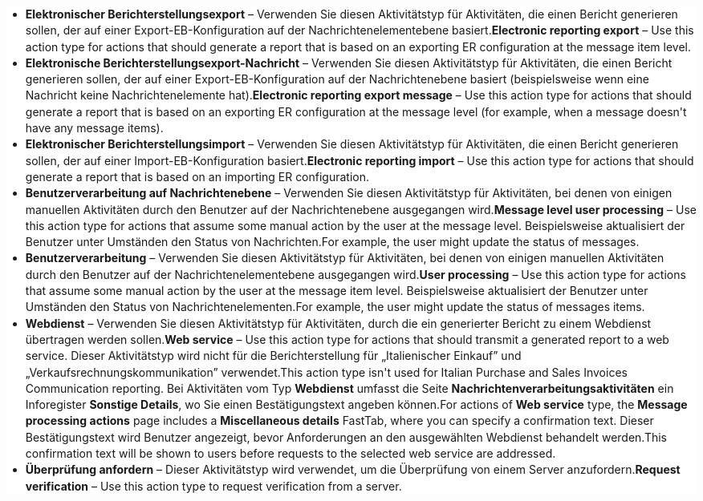 - <span data-ttu-id="77fcc-418">**Elektronischer Berichterstellungsexport** – Verwenden Sie diesen Aktivitätstyp für Aktivitäten, die einen Bericht generieren sollen, der auf einer Export-EB-Konfiguration auf der Nachrichtenelementebene basiert.</span><span class="sxs-lookup"><span data-stu-id="77fcc-418">**Electronic reporting export** – Use this action type for actions that should generate a report that is based on an exporting ER configuration at the message item level.</span></span>
- <span data-ttu-id="77fcc-419">**Elektronische Berichterstellungsexport-Nachricht** – Verwenden Sie diesen Aktivitätstyp für Aktivitäten, die einen Bericht generieren sollen, der auf einer Export-EB-Konfiguration auf der Nachrichtenebene basiert (beispielsweise wenn eine Nachricht keine Nachrichtenelemente hat).</span><span class="sxs-lookup"><span data-stu-id="77fcc-419">**Electronic reporting export message** – Use this action type for actions that should generate a report that is based on an exporting ER configuration at the message level (for example, when a message doesn't have any message items).</span></span>
- <span data-ttu-id="77fcc-420">**Elektronischer Berichterstellungsimport** – Verwenden Sie diesen Aktivitätstyp für Aktivitäten, die einen Bericht generieren sollen, der auf einer Import-EB-Konfiguration basiert.</span><span class="sxs-lookup"><span data-stu-id="77fcc-420">**Electronic reporting import** – Use this action type for actions that should generate a report that is based on an importing ER configuration.</span></span>
- <span data-ttu-id="77fcc-421">**Benutzerverarbeitung auf Nachrichtenebene** – Verwenden Sie diesen Aktivitätstyp für Aktivitäten, bei denen von einigen manuellen Aktivitäten durch den Benutzer auf der Nachrichtenebene ausgegangen wird.</span><span class="sxs-lookup"><span data-stu-id="77fcc-421">**Message level user processing** – Use this action type for actions that assume some manual action by the user at the message level.</span></span> <span data-ttu-id="77fcc-422">Beispielsweise aktualisiert der Benutzer unter Umständen den Status von Nachrichten.</span><span class="sxs-lookup"><span data-stu-id="77fcc-422">For example, the user might update the status of messages.</span></span>
- <span data-ttu-id="77fcc-423">**Benutzerverarbeitung** – Verwenden Sie diesen Aktivitätstyp für Aktivitäten, bei denen von einigen manuellen Aktivitäten durch den Benutzer auf der Nachrichtenelementebene ausgegangen wird.</span><span class="sxs-lookup"><span data-stu-id="77fcc-423">**User processing** – Use this action type for actions that assume some manual action by the user at the message item level.</span></span> <span data-ttu-id="77fcc-424">Beispielsweise aktualisiert der Benutzer unter Umständen den Status von Nachrichtenelementen.</span><span class="sxs-lookup"><span data-stu-id="77fcc-424">For example, the user might update the status of messages items.</span></span>
- <span data-ttu-id="77fcc-425">**Webdienst** – Verwenden Sie diesen Aktivitätstyp für Aktivitäten, durch die ein generierter Bericht zu einem Webdienst übertragen werden sollen.</span><span class="sxs-lookup"><span data-stu-id="77fcc-425">**Web service** – Use this action type for actions that should transmit a generated report to a web service.</span></span> <span data-ttu-id="77fcc-426">Dieser Aktivitätstyp wird nicht für die Berichterstellung für „Italienischer Einkauf” und „Verkaufsrechnungskommunikation” verwendet.</span><span class="sxs-lookup"><span data-stu-id="77fcc-426">This action type isn't used for Italian Purchase and Sales Invoices Communication reporting.</span></span> <span data-ttu-id="77fcc-427">Bei Aktivitäten vom Typ **Webdienst** umfasst die Seite **Nachrichtenverarbeitungsaktivitäten** ein Inforegister **Sonstige Details**, wo Sie einen Bestätigungstext angeben können.</span><span class="sxs-lookup"><span data-stu-id="77fcc-427">For actions of **Web service** type, the **Message processing actions** page includes a **Miscellaneous details** FastTab, where you can specify a confirmation text.</span></span> <span data-ttu-id="77fcc-428">Dieser Bestätigungstext wird Benutzer angezeigt, bevor Anforderungen an den ausgewählten Webdienst behandelt werden.</span><span class="sxs-lookup"><span data-stu-id="77fcc-428">This confirmation text will be shown to users before requests to the selected web service are addressed.</span></span>
- <span data-ttu-id="77fcc-429">**Überprüfung anfordern** – Dieser Aktivitätstyp wird verwendet, um die Überprüfung von einem Server anzufordern.</span><span class="sxs-lookup"><span data-stu-id="77fcc-429">**Request verification** – Use this action type to request verification from a server.</span></span>

